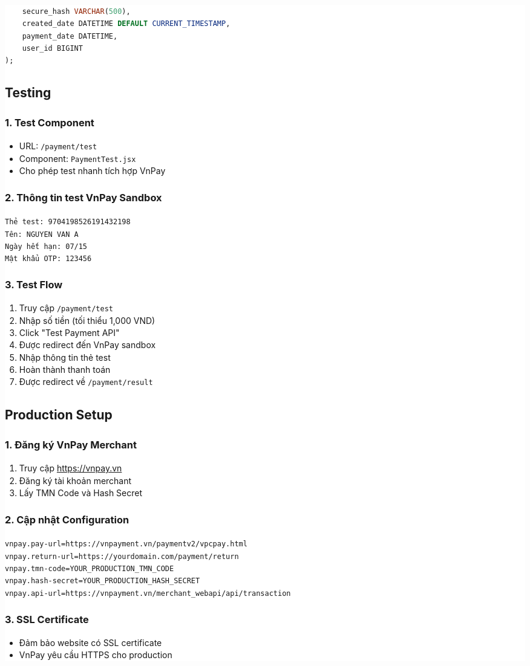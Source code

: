 ```sql
    secure_hash VARCHAR(500),
    created_date DATETIME DEFAULT CURRENT_TIMESTAMP,
    payment_date DATETIME,
    user_id BIGINT
);
```

## Testing

### 1. Test Component
- URL: `/payment/test`
- Component: `PaymentTest.jsx`
- Cho phép test nhanh tích hợp VnPay

### 2. Thông tin test VnPay Sandbox
```
Thẻ test: 9704198526191432198
Tên: NGUYEN VAN A
Ngày hết hạn: 07/15
Mật khẩu OTP: 123456
```

### 3. Test Flow
1. Truy cập `/payment/test`
2. Nhập số tiền (tối thiểu 1,000 VND)
3. Click "Test Payment API"
4. Được redirect đến VnPay sandbox
5. Nhập thông tin thẻ test
6. Hoàn thành thanh toán
7. Được redirect về `/payment/result`

## Production Setup

### 1. Đăng ký VnPay Merchant
1. Truy cập https://vnpay.vn
2. Đăng ký tài khoản merchant
3. Lấy TMN Code và Hash Secret

### 2. Cập nhật Configuration
```properties
vnpay.pay-url=https://vnpayment.vn/paymentv2/vpcpay.html
vnpay.return-url=https://yourdomain.com/payment/return
vnpay.tmn-code=YOUR_PRODUCTION_TMN_CODE
vnpay.hash-secret=YOUR_PRODUCTION_HASH_SECRET
vnpay.api-url=https://vnpayment.vn/merchant_webapi/api/transaction
```

### 3. SSL Certificate
- Đảm bảo website có SSL certificate
- VnPay yêu cầu HTTPS cho production
